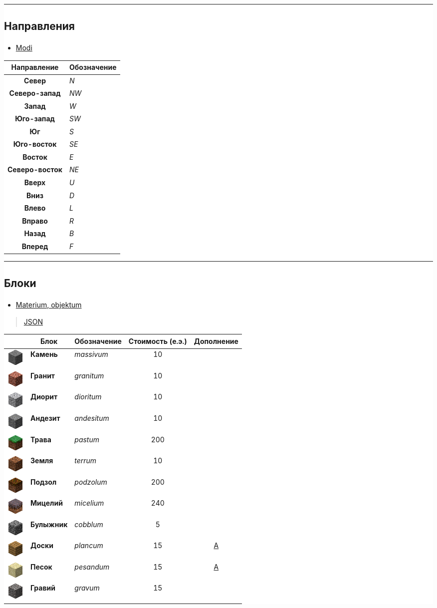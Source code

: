 ***

## Направления ##

* [Modi](../Искусство%20Целей/Искусство%20Целей.md#modi)

| Направление       |Обозначение|
|:-----------------:|-----------|
| **Север**         |*N*       |
| **Северо-запад**  |*NW*       |
| **Запад**         |*W*        |
| **Юго-запад**     |*SW*       |
| **Юг**            |*S*        |
| **Юго-восток**    |*SE*       |
| **Восток**        |*Е*        |
| **Северо-восток** |*NE*       |
| **Вверх**         |*U*        |
| **Вниз**          |*D*        |
| **Влево**         |*L*        |
| **Вправо**        |*R*        |
| **Назад**         |*В*        |
| **Вперед**        |*F*        |

***

## Блоки ##

* [Materium, objektum](../Создание%20и%20вызов/Создание%20и%20вызов.md#III)

>[JSON](blocks.json)

[камень]: ../../../icon%20items/Блоки/Камень.png
[гранит]: ../../../icon%20items/Блоки/Гранит.png
[диорит]: ../../../icon%20items/Блоки/Диорит.png
[андезит]: ../../../icon%20items/Блоки/Андезит.png
[трава]: ../../../icon%20items/Блоки/Трава.png
[земля]: ../../../icon%20items/Блоки/Земля.png
[подзол]: ../../../icon%20items/Блоки/Подзол.png
[мицелий]: ../../../icon%20items/Блоки/Мицелий.png
[булыжник]: ../../../icon%20items/Блоки/Булыжник.png
[доски]: ../../../icon%20items/Блоки/Доски.png
[песок]: ../../../icon%20items/Блоки/Песок.png
[гравий]: ../../../icon%20items/Блоки/Гравий.png
[древесина]: ../../../icon%20items/Блоки/Древесина.png
[стекло]: ../../../icon%20items/Блоки/Стекло.png
[плотный_лед]: ../../../icon%20items/Блоки/Плотный%20лёд.png
[лед]: ../../../icon%20items/Блоки/Лёд.png
[камень_энда]: ../../../icon%20items/Блоки/Камень%20края.png
[пурпур]: ../../../icon%20items/Блоки/Пурпурный%20блок.png
[магма]: ../../../icon%20items/Блоки/Магмовый%20блок.png
[обожженная_глина]: ../../../icon%20items/Блоки/Обожжённая%20глина.png
[подводная_лампа]: ../../../icon%20items/Блоки/Морской%20фонарь.png
[кирпичи]: ../../../icon%20items/Блоки/Кирпичный%20блок.png
[клетка]: ../../../icon%20items/Блоки/Железная%20решётка.png
[блок_снега]: ../../../icon%20items/Блоки/Снег%20(блок).png
[шерсть]: ../../../icon%20items/Блоки/Белая%20шерсть.png
[обсидиан]: ../../../icon%20items/Блоки/Обсидиан.png
[глина]: ../../../icon%20items/Блоки/Глиняный%20блок.png
[тонкое_стекло]: ../../../icon%20items/Блоки/Стеклянная%20панель.png
[призмарин]: ../../../icon%20items/Блоки/Призмарин.png
[лестница]: ../../../icon%20items/Блоки/Лестница.png
[ступени]: ../../../icon%20items/Блоки/Деревянные%20ступени.png
[полублок]: ../../../icon%20items/Блоки/Каменная%20плита.png
[адский_камень]: ../../../icon%20items/Блоки/Адский%20камень.png
[пламя]: ../../../icon%20items/Предметы/Огонь.png
[короб_шалкера]: ../../../icon%20items/Блоки/Белый%20ящик%20шалкера.png
[светокамень]: ../../../icon%20items/Блоки/Светящийся%20камень.png
[цемент]: ../../../icon%20items/Блоки/Белый%20цемент.png
[бетон]: ../../../icon%20items/Блоки/Белый%20бетон.png
[паутина]: ../../../icon%20items/Блоки/Паутина.png
[блок_редстоуна]: ../../../icon%20items/Блоки/Блок%20красного%20камня.png

|                       |  Блок                 | Обозначение |  Стоимость (е.э.) | Дополнение |
|:---------------------:|-----------------------|-------------|:-----------------:|:---:|
|![!][камень]           |  **Камень**           |*massivum*   |10  ||
|![!][гранит]           |  **Гранит**           |*granitum*   |10  ||
|![!][диорит]           |  **Диорит**           |*dioritum*   |10  ||
|![!][андезит]          |  **Андезит**          |*andesitum*  |10  ||
|![!][трава]            |  **Трава**            |*pastum*     |200 ||
|![!][земля]            |  **Земля**            |*terrum*     |10  ||
|![!][подзол]           |  **Подзол**           |*podzolum*   |200 ||
|![!][мицелий]          |  **Мицелий**          |*micelium*   |240 ||
|![!][булыжник]         |  **Булыжник**         |*cobblum*    |5   ||
|![!][доски]            |  **Доски**            |*plancum*    |15  |[A](#Виды-древесины)|
|![!][песок]            |  **Песок**            |*pesandum*   |15  |[A](#Разновидности-pesandum)|
|![!][гравий]           |  **Гравий**           |*gravum*     |15  ||

[Летучая_мышь]: ../../../icon%20items/Мобы/Лицо_летучей_мыши.png
[Курица]: ../../../icon%20items/Мобы/Лицо_курицы.png
[Корова]: ../../../icon%20items/Мобы/Лицо_коровы.png
[Свинья]: ../../../icon%20items/Мобы/Лицо_свиньи.png
[Кролик]: ../../../icon%20items/Мобы/Лицо_кролика.png
[Овца]: ../../../icon%20items/Мобы/Лицо_овцы.png
[Осьминог]: ../../../icon%20items/Мобы/Лицо_спрута.png
[Пещерный_паук]: ../../../icon%20items/Мобы/Лицо_пещерного_паука.png
[Эндермен]: ../../../icon%20items/Мобы/Лицо_странника_Края.png
[Паук]: ../../../icon%20items/Мобы/Лицо_паука.png
[Зомби-пигмен]: ../../../icon%20items/Мобы/Лицо_зомби-свиночеловека.png
[Ифрит]: ../../../icon%20items/Мобы/Лицо_ифрита.png
[Крипер]: ../../../icon%20items/Мобы/Лицо_крипера.png
[Морской_стражник]: ../../../icon%20items/Мобы/Лицо_стража.png
[Древний_стражник]: ../../../icon%20items/Мобы/Лицо_древнего_стража.png
[Чешуйница_края]: ../../../icon%20items/Мобы/Лицо_чешуйницы_Края.png
[Гаст]: ../../../icon%20items/Мобы/Лицо_гаста.png
[Магм_слизень]: ../../../icon%20items/Мобы/Лицо_лавового_куба.png
[Чешуйница]: ../../../icon%20items/Мобы/Лицо_чешуйницы.png
[Скелет]: ../../../icon%20items/Мобы/Лицо_скелета.png
[Слизень]: ../../../icon%20items/Мобы/Лицо_слизня.png
[Лама]: ../../../icon%20items/Мобы/Лицо_ламы.png
[Векс]: ../../../icon%20items/Мобы/Лицо_досаждателя.png
[Скелет_из_ада]: ../../../icon%20items/Мобы/Лицо_скелета-иссушителя.png
[Зомби]: ../../../icon%20items/Мобы/Лицо_зомби.png
[Лошадь]: ../../../icon%20items/Мобы/HorseHead.png
[Осел]: ../../../icon%20items/Мобы/DonkeyHead.png
[Мул]: ../../../icon%20items/Мобы/MuleHead.png
[Оцелот]: ../../../icon%20items/Мобы/OcelotFace.png
[Волк]: ../../../icon%20items/Мобы/Лицо_волка.png
[Голем]: ../../../icon%20items/Мобы/Лицо_железного_голема.png
[Снеговик]: ../../../icon%20items/Мобы/Snowman.png
[Медведь]: ../../../icon%20items/Мобы/Лицо_белого_медведя.png
[Шалкер]: ../../../icon%20items/Мобы/Лицо_шалкера.png
[Попугай]: ../../../icon%20items/Мобы/Лицо_попугая.png
[Визер]: ../../../icon%20items/Мобы/Лицо_иссушителя.png
[Зомби-гигант]: ../../../icon%20items/Мобы/Лицо_зомби.png
[Лошадь-скелет]: ../../../icon%20items/Мобы/Лицо_лошади-скелета.png
[Лошадь-зомби]: ../../../icon%20items/Мобы/Лицо_лошади-зомби.png
[Житель]: ../../../icon%20items/Мобы/Лицо_нового_жителя.png
[Грибная_корова]: ../../../icon%20items/Мобы/Лицо_грибной_коровы.png
[белый]: https://placehold.it/15/FFFFFF/000000?text=+
[оранжевый]: https://placehold.it/15/FFA500/000000?text=+
[лиловый]: https://placehold.it/15/C71585/000000?text=+
[голубой]: https://placehold.it/15/00FFFF/000000?text=+
[желтый]: https://placehold.it/15/FFFF00/000000?text=+
[светло-зеленый]: https://placehold.it/15/00FF00/000000?text=+
[розовый]: https://placehold.it/15/FF1493/000000?text=+
[серый]: https://placehold.it/15/808080/000000?text=+
[светло-серый]: https://placehold.it/15/D3D3D3/000000?text=+
[бирюзовый]: https://placehold.it/15/40E0D0/000000?text=+
[Фиолетовый]: https://placehold.it/15/800080/000000?text=+
[синий]: https://placehold.it/15/0000FF/000000?text=+
[коричневый]: https://placehold.it/15/8B4513/000000?text=+
[зеленый]: https://placehold.it/15/008000/000000?text=+
[красный]: https://placehold.it/15/FF0000/000000?text=+
[черный]: https://placehold.it/15/000000/000000?text=+
[шлем]: ../../../icon%20items/Предметы/Алмазный%20шлем.png
[кираса]: ../../../icon%20items/Предметы/Алмазная%20кираса.png
[поножи]: ../../../icon%20items/Предметы/Алмазные%20поножи.png
[ботинки]: ../../../icon%20items/Предметы/Алмазные%20ботинки.png
[кирка]: ../../../icon%20items/Предметы/Алмазная%20кирка.png
[топор]: ../../../icon%20items/Предметы/Алмазный%20топор.png
[лопата]: ../../../icon%20items/Предметы/Алмазная%20лопата.png
[ножницы]: ../../../icon%20items/Предметы/Ножницы.png
[элитра]: ../../../icon%20items/Предметы/Надкрылья.png
[меч]: ../../../icon%20items/Предметы/Алмазный%20меч.png
[лук]: ../../../icon%20items/Предметы/Лук.png
[огниво]: ../../../icon%20items/Предметы/Огниво.png
[удочка]: ../../../icon%20items/Предметы/Удочка.png
[щит]: ../../../icon%20items/Предметы/Белый%20щит.png
[prot]: https://placehold.it/15/008000/000000?text=+
[sword]: https://placehold.it/15/FF0000/000000?text=+
[pick]: https://placehold.it/15/FFA500/000000?text=+
[Элитра]: ../../../icon%20items/Предметы/Надкрылья.png
[Седло]: ../../../icon%20items/Предметы/Седло.png
[Рамка]: ../../../icon%20items/Блоки/Рамка.png
[Ковер]: ../../../icon%20items/Блоки/Белый%20ковЁр.png
[Книга с пером]: ../../../icon%20items/Предметы/Книга%20с%20пером.png
[Пустая склянка]: ../../../icon%20items/Предметы/Колба.png
[Кость]: ../../../icon%20items/Предметы/Кость.png
[Лук]: ../../../icon%20items/Предметы/Лук.png
[Часы]: ../../../icon%20items/Предметы/Часы.png
[Компас]: ../../../icon%20items/Предметы/Компас.png
[Бирка]: ../../../icon%20items/Предметы/Бирка.png
[Жел. меч]: ../../../icon%20items/Предметы/Железный%20меч.png
[Шлем]: ../../../icon%20items/Предметы/Железный%20шлем.png
[Нагрудник]: ../../../icon%20items/Предметы/Железная%20кираса.png
[Штаны]: ../../../icon%20items/Предметы/Железные%20поножи.png
[Обувь]: ../../../icon%20items/Предметы/Железные%20ботинки.png
[Вагонетка]: ../../../icon%20items/Предметы/Вагонетка.png
[Лодка]: ../../../icon%20items/Предметы/Лодка.png
[Щит]: ../../../icon%20items/Предметы/Щит.png
[Поводок]: ../../../icon%20items/Предметы/Поводок.png
[Пластинка]: ../../../icon%20items/Предметы/Зелёная%20пластинка.png
[Краситель]: ../../../icon%20items/Предметы/Лаймовый%20краситель.png
[Слизь]: ../../../icon%20items/Предметы/Слизь.png
[Драконье дыхание]: ../../../icon%20items/Предметы/Драконье%20дыхание.png
[Печенька]: ../../../icon%20items/Предметы/Печенье.png
[Зажигалка]: ../../../icon%20items/Предметы/Огниво.png
[Различ. растения]: ../../../icon%20items/Предметы/Семена%20пшеницы.png
[Кварц]: ../../../icon%20items/Предметы/Кварц%20Нижнего%20мира.png
[Дуб]: ../../../icon%20items/Блоки/Древесина.png
[Ель]: ../../../icon%20items/Блоки/Древесина%20(сосна).png
[Береза]: ../../../icon%20items/Блоки/Древесина%20(берёза).png
[Тропическое дерево]: ../../../icon%20items/Блоки/Древесина%20(джунгли).png
[Акация]: ../../../icon%20items/Блоки/Древесина%20(акация).png
[Темный дуб]: ../../../icon%20items/Блоки/Древесина%20(тёмный%20дуб).png
[Семена пшеницы]: ../../../icon%20items/Предметы/Семена%20пшеницы.png
[Семена тыквы]: ../../../icon%20items/Предметы/Семена%20тыквы.png
[Морковь]: ../../../icon%20items/Предметы/Морковь.png
[Хорус]: ../../../icon%20items/Предметы/Корус.png
[Картофель]: ../../../icon%20items/Предметы/Картофель.png
[Тростник]: ../../../icon%20items/Предметы/Сахарный%20тростник.png
[Кр. гриб]: ../../../icon%20items/Блоки/Красный%20гриб.png
[Бел. гриб]: ../../../icon%20items/Блоки/Коричневый%20гриб.png
[Семена свеклы]: ../../../icon%20items/Предметы/Свекла.png
[Какао]: ../../../icon%20items/Предметы/Какао-бобы.png
[Кактус]: ../../../icon%20items/Блоки/Кактус.png
[Адск. нарост]: ../../../icon%20items/Предметы/Адский%20нарост.png
[Семена арбуза]: ../../../icon%20items/Предметы/Семена%20арбуза.png
[Песок душ]: ../../../icon%20items/Блоки/Песок%20душ.png
[Красный песок]: ../../../icon%20items/Блоки/Красный%20песок.png
[Обычный песок]: ../../../icon%20items/Блоки/Песок.png